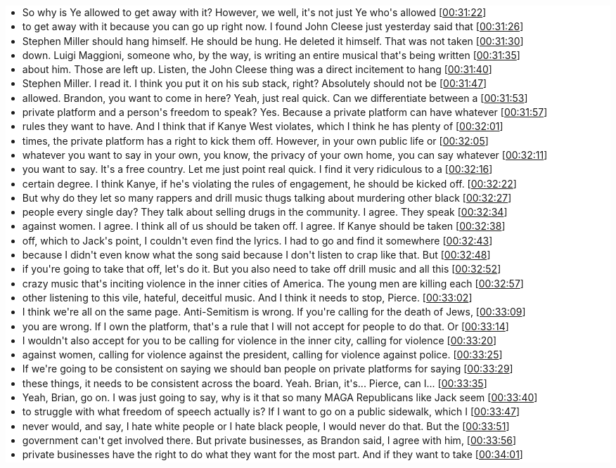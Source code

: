 *  So why is Ye allowed to get away with it? However, we well, it's not just Ye who's allowed [[00:31:22](https://www.youtube.com/watch?v=b7SNzA5zgLc&t=1882.48s)]
*  to get away with it because you can go up right now. I found John Cleese just yesterday said that [[00:31:26](https://www.youtube.com/watch?v=b7SNzA5zgLc&t=1886.96s)]
*  Stephen Miller should hang himself. He should be hung. He deleted it himself. That was not taken [[00:31:30](https://www.youtube.com/watch?v=b7SNzA5zgLc&t=1890.96s)]
*  down. Luigi Maggioni, someone who, by the way, is writing an entire musical that's being written [[00:31:35](https://www.youtube.com/watch?v=b7SNzA5zgLc&t=1895.36s)]
*  about him. Those are left up. Listen, the John Cleese thing was a direct incitement to hang [[00:31:40](https://www.youtube.com/watch?v=b7SNzA5zgLc&t=1900.08s)]
*  Stephen Miller. I read it. I think you put it on his sub stack, right? Absolutely should not be [[00:31:47](https://www.youtube.com/watch?v=b7SNzA5zgLc&t=1907.76s)]
*  allowed. Brandon, you want to come in here? Yeah, just real quick. Can we differentiate between a [[00:31:53](https://www.youtube.com/watch?v=b7SNzA5zgLc&t=1913.12s)]
*  private platform and a person's freedom to speak? Yes. Because a private platform can have whatever [[00:31:57](https://www.youtube.com/watch?v=b7SNzA5zgLc&t=1917.84s)]
*  rules they want to have. And I think that if Kanye West violates, which I think he has plenty of [[00:32:01](https://www.youtube.com/watch?v=b7SNzA5zgLc&t=1921.92s)]
*  times, the private platform has a right to kick them off. However, in your own public life or [[00:32:05](https://www.youtube.com/watch?v=b7SNzA5zgLc&t=1925.76s)]
*  whatever you want to say in your own, you know, the privacy of your own home, you can say whatever [[00:32:11](https://www.youtube.com/watch?v=b7SNzA5zgLc&t=1931.3600000000001s)]
*  you want to say. It's a free country. Let me just point real quick. I find it very ridiculous to a [[00:32:16](https://www.youtube.com/watch?v=b7SNzA5zgLc&t=1936.16s)]
*  certain degree. I think Kanye, if he's violating the rules of engagement, he should be kicked off. [[00:32:22](https://www.youtube.com/watch?v=b7SNzA5zgLc&t=1942.88s)]
*  But why do they let so many rappers and drill music thugs talking about murdering other black [[00:32:27](https://www.youtube.com/watch?v=b7SNzA5zgLc&t=1947.04s)]
*  people every single day? They talk about selling drugs in the community. I agree. They speak [[00:32:34](https://www.youtube.com/watch?v=b7SNzA5zgLc&t=1954.48s)]
*  against women. I agree. I think all of us should be taken off. I agree. If Kanye should be taken [[00:32:38](https://www.youtube.com/watch?v=b7SNzA5zgLc&t=1958.96s)]
*  off, which to Jack's point, I couldn't even find the lyrics. I had to go and find it somewhere [[00:32:43](https://www.youtube.com/watch?v=b7SNzA5zgLc&t=1963.92s)]
*  because I didn't even know what the song said because I don't listen to crap like that. But [[00:32:48](https://www.youtube.com/watch?v=b7SNzA5zgLc&t=1968.48s)]
*  if you're going to take that off, let's do it. But you also need to take off drill music and all this [[00:32:52](https://www.youtube.com/watch?v=b7SNzA5zgLc&t=1972.4s)]
*  crazy music that's inciting violence in the inner cities of America. The young men are killing each [[00:32:57](https://www.youtube.com/watch?v=b7SNzA5zgLc&t=1977.36s)]
*  other listening to this vile, hateful, deceitful music. And I think it needs to stop, Pierce. [[00:33:02](https://www.youtube.com/watch?v=b7SNzA5zgLc&t=1982.56s)]
*  I think we're all on the same page. Anti-Semitism is wrong. If you're calling for the death of Jews, [[00:33:09](https://www.youtube.com/watch?v=b7SNzA5zgLc&t=1989.04s)]
*  you are wrong. If I own the platform, that's a rule that I will not accept for people to do that. Or [[00:33:14](https://www.youtube.com/watch?v=b7SNzA5zgLc&t=1994.32s)]
*  I wouldn't also accept for you to be calling for violence in the inner city, calling for violence [[00:33:20](https://www.youtube.com/watch?v=b7SNzA5zgLc&t=2000.16s)]
*  against women, calling for violence against the president, calling for violence against police. [[00:33:25](https://www.youtube.com/watch?v=b7SNzA5zgLc&t=2005.2s)]
*  If we're going to be consistent on saying we should ban people on private platforms for saying [[00:33:29](https://www.youtube.com/watch?v=b7SNzA5zgLc&t=2009.76s)]
*  these things, it needs to be consistent across the board. Yeah. Brian, it's... Pierce, can I... [[00:33:35](https://www.youtube.com/watch?v=b7SNzA5zgLc&t=2015.68s)]
*  Yeah, Brian, go on. I was just going to say, why is it that so many MAGA Republicans like Jack seem [[00:33:40](https://www.youtube.com/watch?v=b7SNzA5zgLc&t=2020.16s)]
*  to struggle with what freedom of speech actually is? If I want to go on a public sidewalk, which I [[00:33:47](https://www.youtube.com/watch?v=b7SNzA5zgLc&t=2027.2s)]
*  never would, and say, I hate white people or I hate black people, I would never do that. But the [[00:33:51](https://www.youtube.com/watch?v=b7SNzA5zgLc&t=2031.68s)]
*  government can't get involved there. But private businesses, as Brandon said, I agree with him, [[00:33:56](https://www.youtube.com/watch?v=b7SNzA5zgLc&t=2036.64s)]
*  private businesses have the right to do what they want for the most part. And if they want to take [[00:34:01](https://www.youtube.com/watch?v=b7SNzA5zgLc&t=2041.76s)]